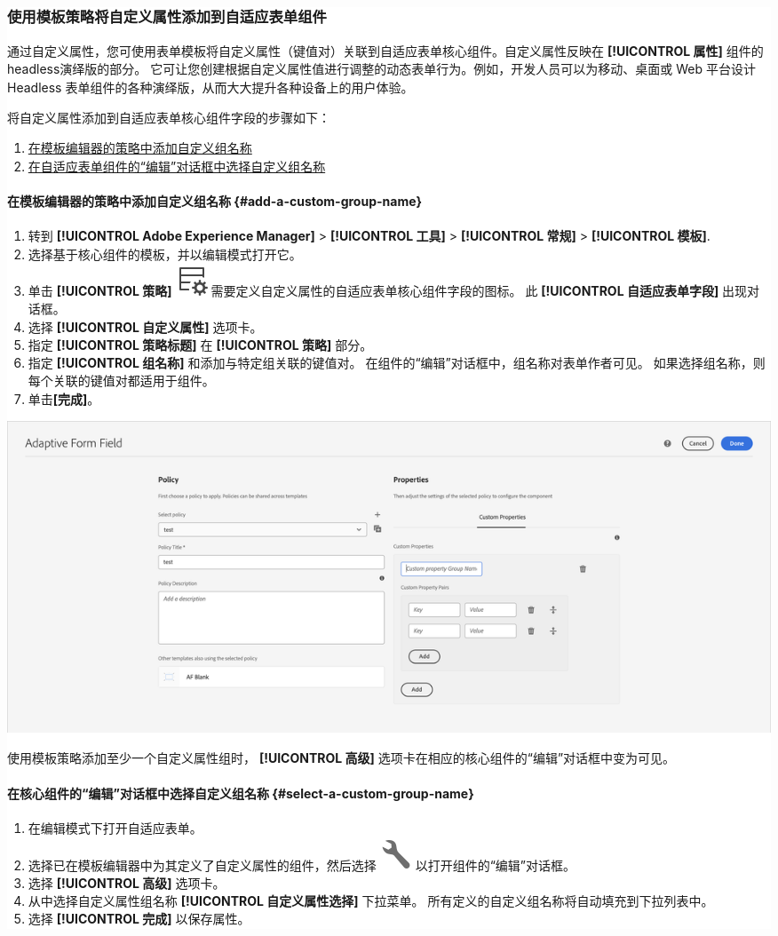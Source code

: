 

### 使用模板策略将自定义属性添加到自适应表单组件

通过自定义属性，您可使用表单模板将自定义属性（键值对）关联到自适应表单核心组件。自定义属性反映在 **[!UICONTROL 属性]** 组件的headless演绎版的部分。 它可让您创建根据自定义属性值进行调整的动态表单行为。例如，开发人员可以为移动、桌面或 Web 平台设计 Headless 表单组件的各种演绎版，从而大大提升各种设备上的用户体验。

将自定义属性添加到自适应表单核心组件字段的步骤如下：

1. [在模板编辑器的策略中添加自定义组名称](#add-a-custom-group-name)
1. [在自适应表单组件的“编辑”对话框中选择自定义组名称](#select-a-custom-group-name)

#### 在模板编辑器的策略中添加自定义组名称 {#add-a-custom-group-name}

1. 转到 **[!UICONTROL Adobe Experience Manager]** > **[!UICONTROL 工具]** > **[!UICONTROL 常规]** > **[!UICONTROL 模板]**.
1. 选择基于核心组件的模板，并以编辑模式打开它。
1. 单击 **[!UICONTROL 策略]** ![策略](/help/forms/assets/Smock_FeedManagement_18_N.svg) 需要定义自定义属性的自适应表单核心组件字段的图标。 此 **[!UICONTROL 自适应表单字段]** 出现对话框。
1. 选择 **[!UICONTROL 自定义属性]** 选项卡。
1. 指定 **[!UICONTROL 策略标题]** 在 **[!UICONTROL 策略]** 部分。
1. 指定 **[!UICONTROL 组名称]** 和添加与特定组关联的键值对。 在组件的“编辑”对话框中，组名称对表单作者可见。 如果选择组名称，则每个关联的键值对都适用于组件。
1. 单击&#x200B;**[完成]**。

![在模板编辑器中添加自定义属性组名称](/help/forms/assets/custom-properties-core-component.png)

使用模板策略添加至少一个自定义属性组时， **[!UICONTROL 高级]** 选项卡在相应的核心组件的“编辑”对话框中变为可见。

#### 在核心组件的“编辑”对话框中选择自定义组名称 {#select-a-custom-group-name}

1. 在编辑模式下打开自适应表单。
1. 选择已在模板编辑器中为其定义了自定义属性的组件，然后选择 ![settings_icon](assets/configure-icon.svg) 以打开组件的“编辑”对话框。
1. 选择 **[!UICONTROL 高级]** 选项卡。
1. 从中选择自定义属性组名称 **[!UICONTROL 自定义属性选择]** 下拉菜单。 所有定义的自定义组名称将自动填充到下拉列表中。
1. 选择 **[!UICONTROL 完成]** 以保存属性。
